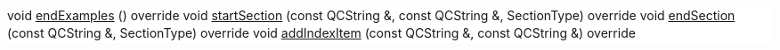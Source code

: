 <tr class="doxyMemberIndexItem">
<td class="doxyMemberIndexItemType" align="left" valign="top">void</td>
<td class="doxyMemberIndexItemName" align="left" valign="top"><a href="#a73a0d7bb0cbbb2dd55182ea054b50176">endExamples</a> () override</td>
</tr>
<tr class="doxyMemberIndexDescription">
<td class="doxyMemberIndexDescriptionLeft"></td>
<td class="doxyMemberIndexDescriptionRight">
</td>
</tr>
<tr class="doxyMemberIndexSeparator">
<td class="doxyMemberIndexSeparator" colspan="2"></td>
</tr>

<tr class="doxyMemberIndexItem">
<td class="doxyMemberIndexItemType" align="left" valign="top">void</td>
<td class="doxyMemberIndexItemName" align="left" valign="top"><a href="#ae3bbc191d41c6566b7bafe7a063dd1ac">startSection</a> (const QCString &amp;, const QCString &amp;, SectionType) override</td>
</tr>
<tr class="doxyMemberIndexDescription">
<td class="doxyMemberIndexDescriptionLeft"></td>
<td class="doxyMemberIndexDescriptionRight">
</td>
</tr>
<tr class="doxyMemberIndexSeparator">
<td class="doxyMemberIndexSeparator" colspan="2"></td>
</tr>

<tr class="doxyMemberIndexItem">
<td class="doxyMemberIndexItemType" align="left" valign="top">void</td>
<td class="doxyMemberIndexItemName" align="left" valign="top"><a href="#aec484816eb09040f49038c4b0a999f23">endSection</a> (const QCString &amp;, SectionType) override</td>
</tr>
<tr class="doxyMemberIndexDescription">
<td class="doxyMemberIndexDescriptionLeft"></td>
<td class="doxyMemberIndexDescriptionRight">
</td>
</tr>
<tr class="doxyMemberIndexSeparator">
<td class="doxyMemberIndexSeparator" colspan="2"></td>
</tr>

<tr class="doxyMemberIndexItem">
<td class="doxyMemberIndexItemType" align="left" valign="top">void</td>
<td class="doxyMemberIndexItemName" align="left" valign="top"><a href="#a87854052ee77c122ec7cbe42a7089113">addIndexItem</a> (const QCString &amp;, const QCString &amp;) override</td>
</tr>
<tr class="doxyMemberIndexDescription">
<td class="doxyMemberIndexDescriptionLeft"></td>
<td class="doxyMemberIndexDescriptionRight">
</td>
</tr>
<tr class="doxyMemberIndexSeparator">
<td class="doxyMemberIndexSeparator" colspan="2"></td>
</tr>
